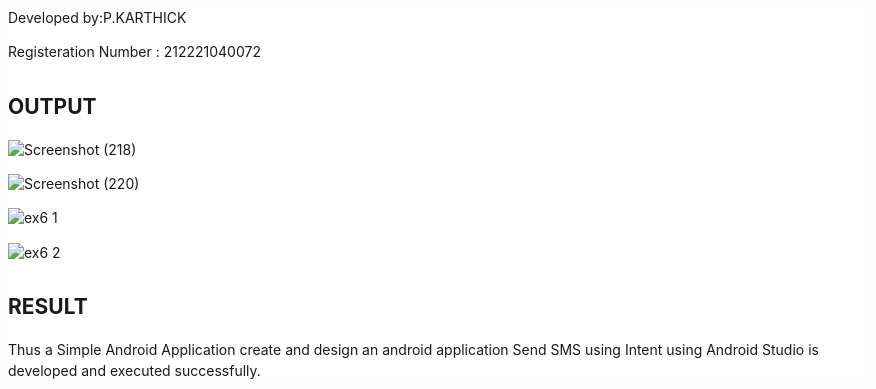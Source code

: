 
Developed by:P.KARTHICK

Registeration Number : 212221040072

## OUTPUT
![Screenshot (218)](https://github.com/Aishwarya-TM/Mobile-Application-Development/assets/127846109/76df3dce-acf4-4517-b419-5645403729b0)

![Screenshot (220)](https://github.com/Aishwarya-TM/Mobile-Application-Development/assets/127846109/b21c1a5c-656b-42ef-8774-55fce5d3ea29)

![ex6 1](https://github.com/Aishwarya-TM/Mobile-Application-Development/assets/127846109/83d220c6-b404-49e9-8979-61de6050ec9a)

![ex6 2](https://github.com/Aishwarya-TM/Mobile-Application-Development/assets/127846109/0d9bc56b-5c18-4576-bfc5-dcfc9cdd0b77)

## RESULT
Thus a Simple Android Application create and design an android application Send SMS using Intent using Android Studio is developed and executed successfully.
